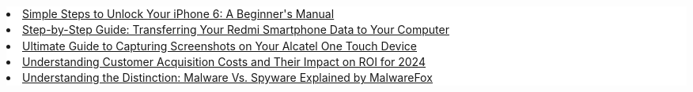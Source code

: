 <li><a href="https://win-updates.techidaily.com/simple-steps-to-unlock-your-iphone-6-a-beginners-manual/"><u>Simple Steps to Unlock Your iPhone 6: A Beginner's Manual</u></a></li>
<li><a href="https://win-updates.techidaily.com/step-by-step-guide-transferring-your-redmi-smartphone-data-to-your-computer/"><u>Step-by-Step Guide: Transferring Your Redmi Smartphone Data to Your Computer</u></a></li>
<li><a href="https://win-updates.techidaily.com/ultimate-guide-to-capturing-screenshots-on-your-alcatel-one-touch-device/"><u>Ultimate Guide to Capturing Screenshots on Your Alcatel One Touch Device</u></a></li>
<li><a href="https://fox-blue.techidaily.com/understanding-customer-acquisition-costs-and-their-impact-on-roi-for-2024/"><u>Understanding Customer Acquisition Costs and Their Impact on ROI for 2024</u></a></li>
<li><a href="https://win-updates.techidaily.com/understanding-the-distinction-malware-vs-spyware-explained-by-malwarefox/"><u>Understanding the Distinction: Malware Vs. Spyware Explained by MalwareFox</u></a></li>
</ul></div>

